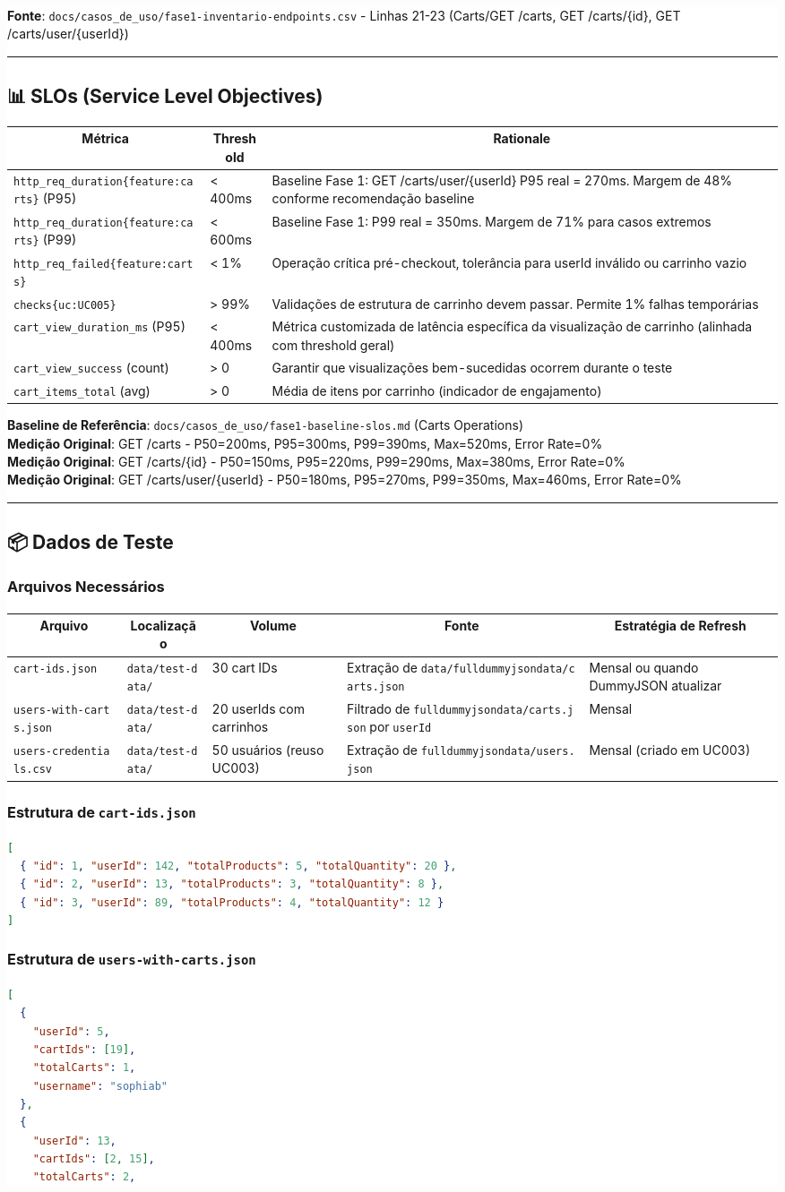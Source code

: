 **Fonte**: `docs/casos_de_uso/fase1-inventario-endpoints.csv` - Linhas 21-23 (Carts/GET /carts, GET /carts/{id}, GET /carts/user/{userId})

---

## 📊 SLOs (Service Level Objectives)

| Métrica | Threshold | Rationale |
|---------|-----------|-----------|
| `http_req_duration{feature:carts}` (P95) | < 400ms | Baseline Fase 1: GET /carts/user/{userId} P95 real = 270ms. Margem de 48% conforme recomendação baseline |
| `http_req_duration{feature:carts}` (P99) | < 600ms | Baseline Fase 1: P99 real = 350ms. Margem de 71% para casos extremos |
| `http_req_failed{feature:carts}` | < 1% | Operação crítica pré-checkout, tolerância para userId inválido ou carrinho vazio |
| `checks{uc:UC005}` | > 99% | Validações de estrutura de carrinho devem passar. Permite 1% falhas temporárias |
| `cart_view_duration_ms` (P95) | < 400ms | Métrica customizada de latência específica da visualização de carrinho (alinhada com threshold geral) |
| `cart_view_success` (count) | > 0 | Garantir que visualizações bem-sucedidas ocorrem durante o teste |
| `cart_items_total` (avg) | > 0 | Média de itens por carrinho (indicador de engajamento) |

**Baseline de Referência**: `docs/casos_de_uso/fase1-baseline-slos.md` (Carts Operations)  
**Medição Original**: GET /carts - P50=200ms, P95=300ms, P99=390ms, Max=520ms, Error Rate=0%  
**Medição Original**: GET /carts/{id} - P50=150ms, P95=220ms, P99=290ms, Max=380ms, Error Rate=0%  
**Medição Original**: GET /carts/user/{userId} - P50=180ms, P95=270ms, P99=350ms, Max=460ms, Error Rate=0%

---

## 📦 Dados de Teste

### Arquivos Necessários

| Arquivo | Localização | Volume | Fonte | Estratégia de Refresh |
|---------|-------------|--------|-------|----------------------|
| `cart-ids.json` | `data/test-data/` | 30 cart IDs | Extração de `data/fulldummyjsondata/carts.json` | Mensal ou quando DummyJSON atualizar |
| `users-with-carts.json` | `data/test-data/` | 20 userIds com carrinhos | Filtrado de `fulldummyjsondata/carts.json` por `userId` | Mensal |
| `users-credentials.csv` | `data/test-data/` | 50 usuários (reuso UC003) | Extração de `fulldummyjsondata/users.json` | Mensal (criado em UC003) |

### Estrutura de `cart-ids.json`
```json
[
  { "id": 1, "userId": 142, "totalProducts": 5, "totalQuantity": 20 },
  { "id": 2, "userId": 13, "totalProducts": 3, "totalQuantity": 8 },
  { "id": 3, "userId": 89, "totalProducts": 4, "totalQuantity": 12 }
]
```

### Estrutura de `users-with-carts.json`
```json
[
  {
    "userId": 5,
    "cartIds": [19],
    "totalCarts": 1,
    "username": "sophiab"
  },
  {
    "userId": 13,
    "cartIds": [2, 15],
    "totalCarts": 2,
```